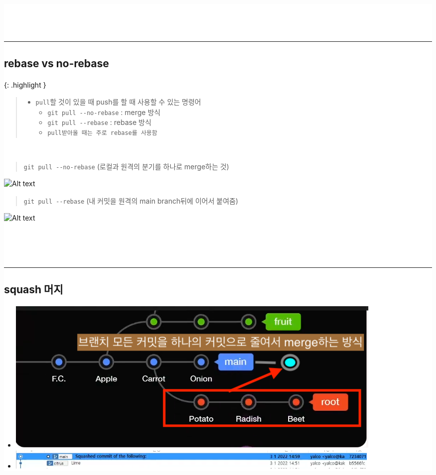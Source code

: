 <br />
<br />
<br />

---

## rebase vs no-rebase

{: .highlight } 
> - `pull`할 것이 있을 때 push를 할 때 사용할 수 있는 명령어 
>   - `git pull --no-rebase` : merge 방식
>   - `git pull --rebase` : rebase 방식 
>   - `pull받아올 때는 주로 rebase를 사용함`
<br />

> `git pull --no-rebase` (로컬과 원격의 분기를 하나로 merge하는 것)

![Alt text](image-13.png)

> `git pull --rebase` (내 커밋을 원격의 main branch뒤에 이어서 붙여줌)

![Alt text](image-14.png)


<br />
<br />
<br />

---

## squash 머지

- ![Alt text](image-40.png)
- ![Alt text](image-41.png)


